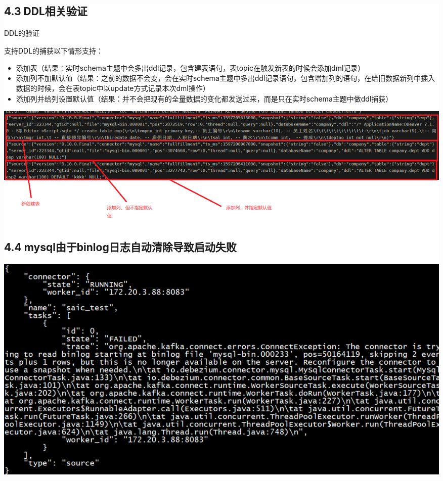 



## 4.3 DDL相关验证

DDL的验证

支持DDL的捕获以下情形支持：

- 添加表（结果：实时schema主题中会多出ddl记录，包含建表语句，表topic在触发新表的时候会添加dml记录）
- 添加列不加默认值（结果：之前的数据不会变，会在实时schema主题中多出ddl记录语句，包含增加列的语句，在给旧数据新列中插入数据的时候，会在表topic中以update方式记录本次dml操作）
- 添加列并给列设置默认值（结果：并不会把现有的全量数据的变化都发送过来，而是只在实时schema主题中做ddl捕获）

![image-20200812140844974](/images/image-20200812140844974.png)



## 4.4 mysql由于binlog日志自动清除导致启动失败

![image-20210201155940677](/images/image-20210201155940677.png)
